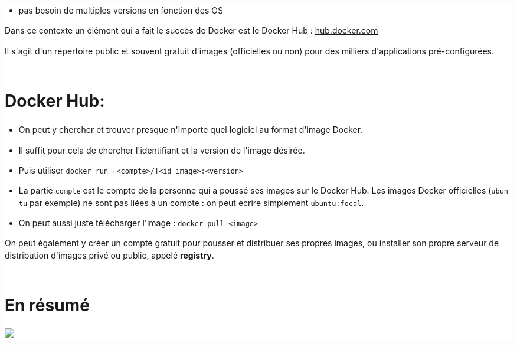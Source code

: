- pas besoin de multiples versions en fonction des OS

Dans ce contexte un élément qui a fait le succès de Docker est le Docker Hub : [hub.docker.com](https://hub.docker.com)

Il s'agit d'un répertoire public et souvent gratuit d'images (officielles ou non) pour des milliers d'applications pré-configurées.

---

# Docker Hub:

- On peut y chercher et trouver presque n'importe quel logiciel au format d'image Docker.

- Il suffit pour cela de chercher l'identifiant et la version de l'image désirée.

- Puis utiliser `docker run [<compte>/]<id_image>:<version>`

- La partie `compte` est le compte de la personne qui a poussé ses images sur le Docker Hub. Les images Docker officielles (`ubuntu` par exemple) ne sont pas liées à un compte : on peut écrire simplement `ubuntu:focal`.

- On peut aussi juste télécharger l'image : `docker pull <image>`

On peut également y créer un compte gratuit pour pousser et distribuer ses propres images, ou installer son propre serveur de distribution d'images privé ou public, appelé **registry**.

---

# En résumé

![](../../images/docker-architecture.png)

